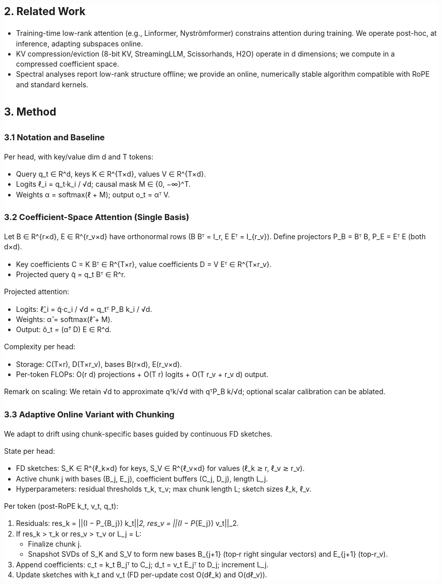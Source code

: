 ## 2. Related Work
- Training-time low-rank attention (e.g., Linformer, Nyströmformer) constrains attention during training. We operate post-hoc, at inference, adapting subspaces online.
- KV compression/eviction (8-bit KV, StreamingLLM, Scissorhands, H2O) operate in d dimensions; we compute in a compressed coefficient space.
- Spectral analyses report low-rank structure offline; we provide an online, numerically stable algorithm compatible with RoPE and standard kernels.

## 3. Method

### 3.1 Notation and Baseline
Per head, with key/value dim d and T tokens:
- Query q_t ∈ R^d, keys K ∈ R^{T×d}, values V ∈ R^{T×d}.
- Logits ℓ_i = q_t·k_i / √d; causal mask M ∈ {0, −∞}^T.
- Weights α = softmax(ℓ + M); output o_t = αᵀ V.

### 3.2 Coefficient-Space Attention (Single Basis)
Let B ∈ R^{r×d}, E ∈ R^{r_v×d} have orthonormal rows (B Bᵀ = I_r, E Eᵀ = I_{r_v}). Define projectors P_B = Bᵀ B, P_E = Eᵀ E (both d×d).

- Key coefficients C = K Bᵀ ∈ R^{T×r}, value coefficients D = V Eᵀ ∈ R^{T×r_v}.
- Projected query q̃ = q_t Bᵀ ∈ R^r.

Projected attention:
- Logits: ℓ̂_i = q̃·c_i / √d = q_tᵀ P_B k_i / √d.
- Weights: α̂ = softmax(ℓ̂ + M).
- Output: ô_t = (α̂ᵀ D) E ∈ R^d.

Complexity per head:
- Storage: C(T×r), D(T×r_v), bases B(r×d), E(r_v×d).
- Per-token FLOPs: O(r d) projections + O(T r) logits + O(T r_v + r_v d) output.

Remark on scaling: We retain √d to approximate qᵀk/√d with qᵀP_B k/√d; optional scalar calibration can be ablated.

### 3.3 Adaptive Online Variant with Chunking
We adapt to drift using chunk-specific bases guided by continuous FD sketches.

State per head:
- FD sketches: S_K ∈ R^{ℓ_k×d} for keys, S_V ∈ R^{ℓ_v×d} for values (ℓ_k ≳ r, ℓ_v ≳ r_v).
- Active chunk j with bases (B_j, E_j), coefficient buffers (C_j, D_j), length L_j.
- Hyperparameters: residual thresholds τ_k, τ_v; max chunk length L; sketch sizes ℓ_k, ℓ_v.

Per token (post-RoPE k_t, v_t, q_t):
1) Residuals: res_k = ||(I − P_{B_j}) k_t||_2, res_v = ||(I − P_{E_j}) v_t||_2.
2) If res_k > τ_k or res_v > τ_v or L_j = L:
   - Finalize chunk j.
   - Snapshot SVDs of S_K and S_V to form new bases B_{j+1} (top‑r right singular vectors) and E_{j+1} (top‑r_v).
3) Append coefficients: c_t = k_t B_jᵀ to C_j; d_t = v_t E_jᵀ to D_j; increment L_j.
4) Update sketches with k_t and v_t (FD per-update cost O(dℓ_k) and O(dℓ_v)).
